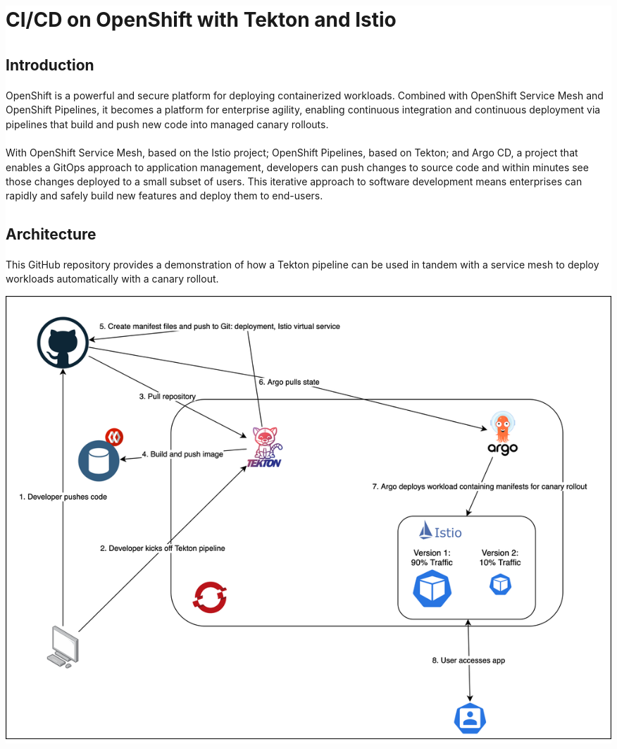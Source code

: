 # CI/CD on OpenShift with Tekton and Istio
## Introduction
OpenShift is a powerful and secure platform for deploying containerized workloads. Combined with OpenShift Service Mesh and OpenShift Pipelines, it becomes a platform for enterprise agility, enabling continuous integration and continuous deployment via pipelines that build and push new code into managed canary rollouts. <br><br>With OpenShift Service Mesh, based on the Istio project; OpenShift Pipelines, based on Tekton; and Argo CD, a project that enables a GitOps approach to application management, developers can push changes to source code and within minutes see those changes deployed to a small subset of users. This iterative approach to software development means enterprises can rapidly and safely build new features and deploy them to end-users.

## Architecture

This GitHub repository provides a demonstration of how a Tekton pipeline can be used in tandem with a service mesh to deploy workloads automatically with a canary rollout.

![pipeline-flow](images/flow-tekton-istio.png)
